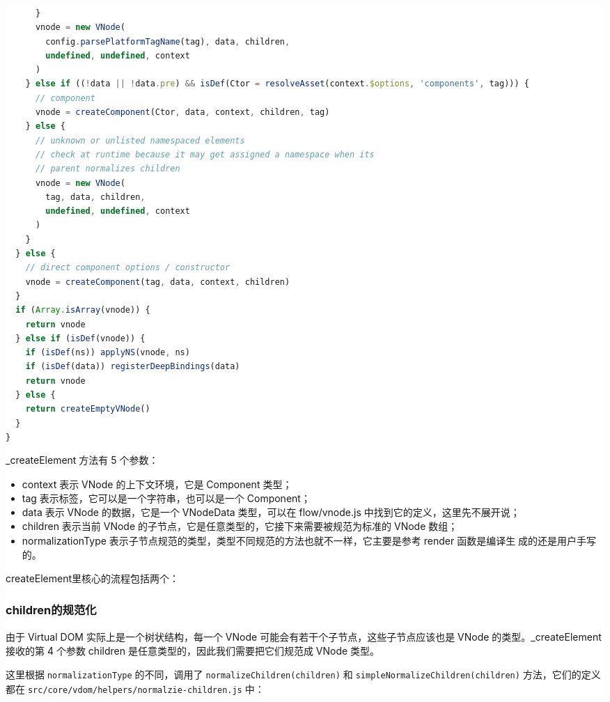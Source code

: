 ```js
      }
      vnode = new VNode(
        config.parsePlatformTagName(tag), data, children,
        undefined, undefined, context
      )
    } else if ((!data || !data.pre) && isDef(Ctor = resolveAsset(context.$options, 'components', tag))) {
      // component
      vnode = createComponent(Ctor, data, context, children, tag)
    } else {
      // unknown or unlisted namespaced elements
      // check at runtime because it may get assigned a namespace when its
      // parent normalizes children
      vnode = new VNode(
        tag, data, children,
        undefined, undefined, context
      )
    }
  } else {
    // direct component options / constructor
    vnode = createComponent(tag, data, context, children)
  }
  if (Array.isArray(vnode)) {
    return vnode
  } else if (isDef(vnode)) {
    if (isDef(ns)) applyNS(vnode, ns)
    if (isDef(data)) registerDeepBindings(data)
    return vnode
  } else {
    return createEmptyVNode()
  }
}
```
_createElement 方法有 5 个参数：

- context 表示 VNode 的上下文环境，它是 Component 类型；
- tag 表示标签，它可以是一个字符串，也可以是一个 Component；
- data 表示 VNode 的数据，它是一个 VNodeData 类型，可以在 flow/vnode.js 中找到它的定义，这里先不展开说；
- children 表示当前 VNode 的子节点，它是任意类型的，它接下来需要被规范为标准的 VNode 数组；
- normalizationType 表示子节点规范的类型，类型不同规范的方法也就不一样，它主要是参考 render 函数是编译生
成的还是用户手写的。

createElement里核心的流程包括两个：

### children的规范化

由于 Virtual DOM 实际上是一个树状结构，每一个 VNode 可能会有若干个子节点，这些子节点应该也是 VNode 的类型。_createElement 接收的第 4 个参数 children 是任意类型的，因此我们需要把它们规范成 VNode 类型。

这里根据 `normalizationType` 的不同，调用了 `normalizeChildren(children)` 和 `simpleNormalizeChildren(children)` 方法，它们的定义都在 `src/core/vdom/helpers/normalzie-children.js` 中：
